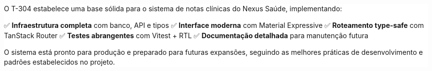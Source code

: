 O T-304 estabelece uma base sólida para o sistema de notas clínicas do Nexus Saúde, implementando:

✅ **Infraestrutura completa** com banco, API e tipos
✅ **Interface moderna** com Material Expressive
✅ **Roteamento type-safe** com TanStack Router
✅ **Testes abrangentes** com Vitest + RTL
✅ **Documentação detalhada** para manutenção futura

O sistema está pronto para produção e preparado para futuras expansões, seguindo as melhores práticas de desenvolvimento e padrões estabelecidos no projeto.
